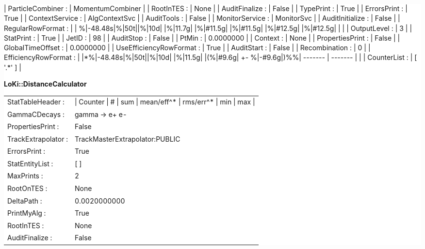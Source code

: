| ParticleCombiner :       | MomentumCombiner                                                                                          |
| RootInTES :              | None                                                                                                      |
| AuditFinalize :          | False                                                                                                     |
| TypePrint :              | True                                                                                                      |
| ErrorsPrint :            | True                                                                                                      |
| ContextService :         | AlgContextSvc                                                                                             |
| AuditTools :             | False                                                                                                     |
| MonitorService :         | MonitorSvc                                                                                                |
| AuditInitialize :        | False                                                                                                     |
| RegularRowFormat :       | \| %\|-48.48s\|%\|50t\|\|%\|10d\| \|%\|11.7g\| \|%\|#11.5g\| \|%\|#11.5g\| \|%\|#12.5g\| \|%\|#12.5g\| \| |
| OutputLevel :            | 3                                                                                                         |
| StatPrint :              | True                                                                                                      |
| JetID :                  | 98                                                                                                        |
| AuditStop :              | False                                                                                                     |
| PtMin :                  | 0.0000000                                                                                                 |
| Context :                | None                                                                                                      |
| PropertiesPrint :        | False                                                                                                     |
| GlobalTimeOffset :       | 0.0000000                                                                                                 |
| UseEfficiencyRowFormat : | True                                                                                                      |
| AuditStart :             | False                                                                                                     |
| Recombination :          | 0                                                                                                         |
| EfficiencyRowFormat :    | \|\*%\|-48.48s\|%\|50t\|\|%\|10d\| \|%\|11.5g\| \|(%\|#9.6g\| +- %\|-#9.6g\|)%%\| ------- \| ------- \|   |
| CounterList :            | [ '.\*' ]                                                                                               |

**LoKi::DistanceCalculator**

|                          |                                                                                                           |
|--------------------------|-----------------------------------------------------------------------------------------------------------|
| StatTableHeader :        | \| Counter \| \# \| sum \| mean/eff^\* \| rms/err^\* \| min \| max \|                                     |
| GammaCDecays :           | gamma -\> e+ e-                                                                                           |
| PropertiesPrint :        | False                                                                                                     |
| TrackExtrapolator :      | TrackMasterExtrapolator:PUBLIC                                                                            |
| ErrorsPrint :            | True                                                                                                      |
| StatEntityList :         | [ ]                                                                                                     |
| MaxPrints :              | 2                                                                                                         |
| RootOnTES :              | None                                                                                                      |
| DeltaPath :              | 0.0020000000                                                                                              |
| PrintMyAlg :             | True                                                                                                      |
| RootInTES :              | None                                                                                                      |
| AuditFinalize :          | False                                                                                                     |